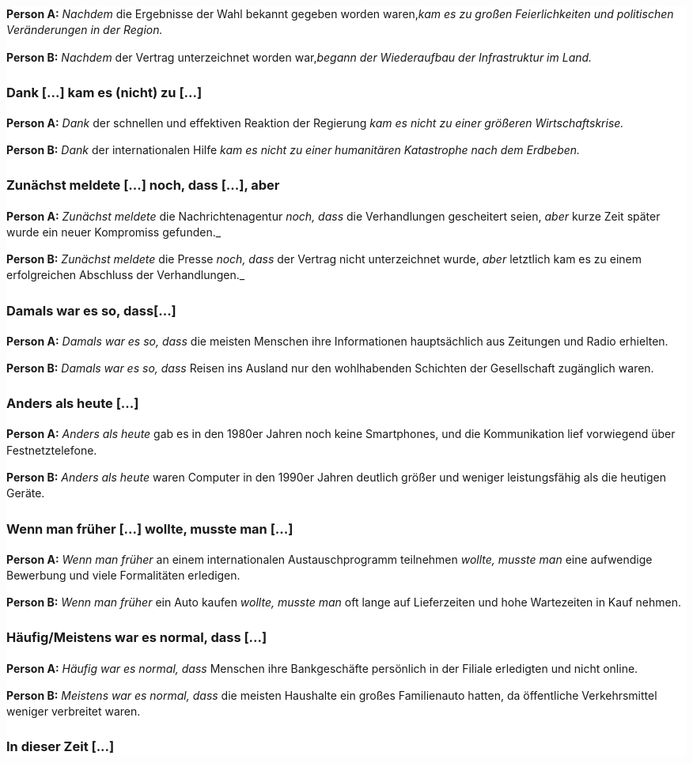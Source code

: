 __Person A:__ _Nachdem_ die Ergebnisse der Wahl bekannt gegeben worden waren,_kam es zu großen Feierlichkeiten und politischen Veränderungen in der Region._

__Person B:__ _Nachdem_ der Vertrag unterzeichnet worden war,_begann der Wiederaufbau der Infrastruktur im Land._

### Dank [...] kam es (nicht) zu [...]

__Person A:__ _Dank_ der schnellen und effektiven Reaktion der Regierung _kam es nicht zu einer größeren Wirtschaftskrise._

__Person B:__ _Dank_ der internationalen Hilfe _kam es nicht zu einer humanitären Katastrophe nach dem Erdbeben._

### Zunächst meldete [...] noch, dass [...], aber

__Person A:__ _Zunächst meldete_ die Nachrichtenagentur _noch, dass_ die Verhandlungen gescheitert seien, _aber_ kurze Zeit später wurde ein neuer Kompromiss gefunden._

__Person B:__ _Zunächst meldete_ die Presse _noch, dass_ der Vertrag nicht unterzeichnet wurde, _aber_ letztlich kam es zu einem erfolgreichen Abschluss der Verhandlungen._

### Damals war es so, dass[...]

__Person A:__ _Damals war es so, dass_ die meisten Menschen ihre Informationen hauptsächlich aus Zeitungen und Radio erhielten.

__Person B:__ _Damals war es so, dass_ Reisen ins Ausland nur den wohlhabenden Schichten der Gesellschaft zugänglich waren.

### Anders als heute [...]

__Person A:__ _Anders als heute_ gab es in den 1980er Jahren noch keine Smartphones, und die Kommunikation lief vorwiegend über Festnetztelefone.

__Person B:__ _Anders als heute_ waren Computer in den 1990er Jahren deutlich größer und weniger leistungsfähig als die heutigen Geräte.

### Wenn man früher [...] wollte, musste man [...]

__Person A:__ _Wenn man früher_ an einem internationalen Austauschprogramm teilnehmen _wollte, musste man_ eine aufwendige Bewerbung und viele Formalitäten erledigen.

__Person B:__ _Wenn man früher_ ein Auto kaufen _wollte, musste man_ oft lange auf Lieferzeiten und hohe Wartezeiten in Kauf nehmen.

### Häufig/Meistens war es normal, dass [...]

__Person A:__ _Häufig war es normal, dass_ Menschen ihre Bankgeschäfte persönlich in der Filiale erledigten und nicht online.

__Person B:__ _Meistens war es normal, dass_ die meisten Haushalte ein großes Familienauto hatten, da öffentliche Verkehrsmittel weniger verbreitet waren.

### In dieser Zeit [...]
